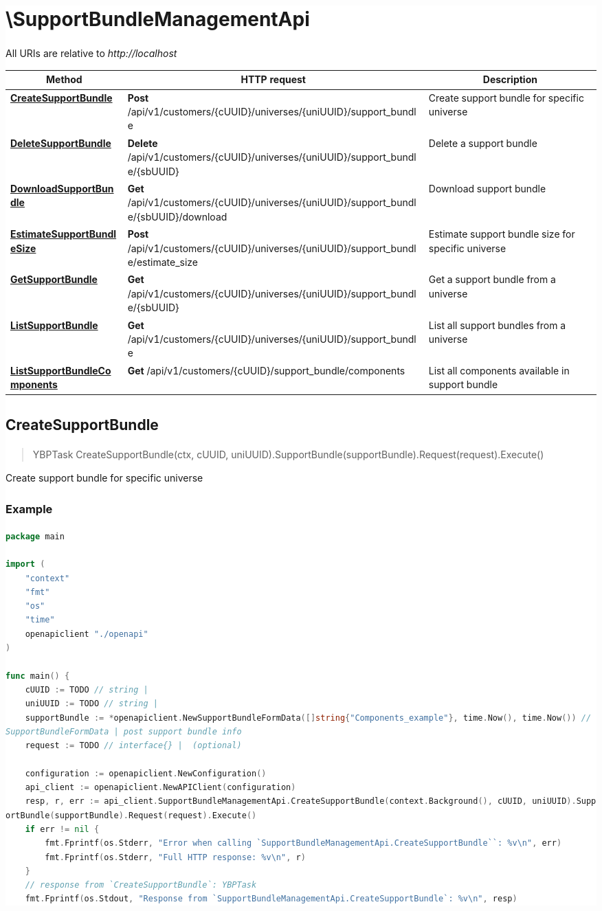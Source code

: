 # \SupportBundleManagementApi

All URIs are relative to *http://localhost*

Method | HTTP request | Description
------------- | ------------- | -------------
[**CreateSupportBundle**](SupportBundleManagementApi.md#CreateSupportBundle) | **Post** /api/v1/customers/{cUUID}/universes/{uniUUID}/support_bundle | Create support bundle for specific universe
[**DeleteSupportBundle**](SupportBundleManagementApi.md#DeleteSupportBundle) | **Delete** /api/v1/customers/{cUUID}/universes/{uniUUID}/support_bundle/{sbUUID} | Delete a support bundle
[**DownloadSupportBundle**](SupportBundleManagementApi.md#DownloadSupportBundle) | **Get** /api/v1/customers/{cUUID}/universes/{uniUUID}/support_bundle/{sbUUID}/download | Download support bundle
[**EstimateSupportBundleSize**](SupportBundleManagementApi.md#EstimateSupportBundleSize) | **Post** /api/v1/customers/{cUUID}/universes/{uniUUID}/support_bundle/estimate_size | Estimate support bundle size for specific universe
[**GetSupportBundle**](SupportBundleManagementApi.md#GetSupportBundle) | **Get** /api/v1/customers/{cUUID}/universes/{uniUUID}/support_bundle/{sbUUID} | Get a support bundle from a universe
[**ListSupportBundle**](SupportBundleManagementApi.md#ListSupportBundle) | **Get** /api/v1/customers/{cUUID}/universes/{uniUUID}/support_bundle | List all support bundles from a universe
[**ListSupportBundleComponents**](SupportBundleManagementApi.md#ListSupportBundleComponents) | **Get** /api/v1/customers/{cUUID}/support_bundle/components | List all components available in support bundle



## CreateSupportBundle

> YBPTask CreateSupportBundle(ctx, cUUID, uniUUID).SupportBundle(supportBundle).Request(request).Execute()

Create support bundle for specific universe

### Example

```go
package main

import (
    "context"
    "fmt"
    "os"
    "time"
    openapiclient "./openapi"
)

func main() {
    cUUID := TODO // string | 
    uniUUID := TODO // string | 
    supportBundle := *openapiclient.NewSupportBundleFormData([]string{"Components_example"}, time.Now(), time.Now()) // SupportBundleFormData | post support bundle info
    request := TODO // interface{} |  (optional)

    configuration := openapiclient.NewConfiguration()
    api_client := openapiclient.NewAPIClient(configuration)
    resp, r, err := api_client.SupportBundleManagementApi.CreateSupportBundle(context.Background(), cUUID, uniUUID).SupportBundle(supportBundle).Request(request).Execute()
    if err != nil {
        fmt.Fprintf(os.Stderr, "Error when calling `SupportBundleManagementApi.CreateSupportBundle``: %v\n", err)
        fmt.Fprintf(os.Stderr, "Full HTTP response: %v\n", r)
    }
    // response from `CreateSupportBundle`: YBPTask
    fmt.Fprintf(os.Stdout, "Response from `SupportBundleManagementApi.CreateSupportBundle`: %v\n", resp)
```